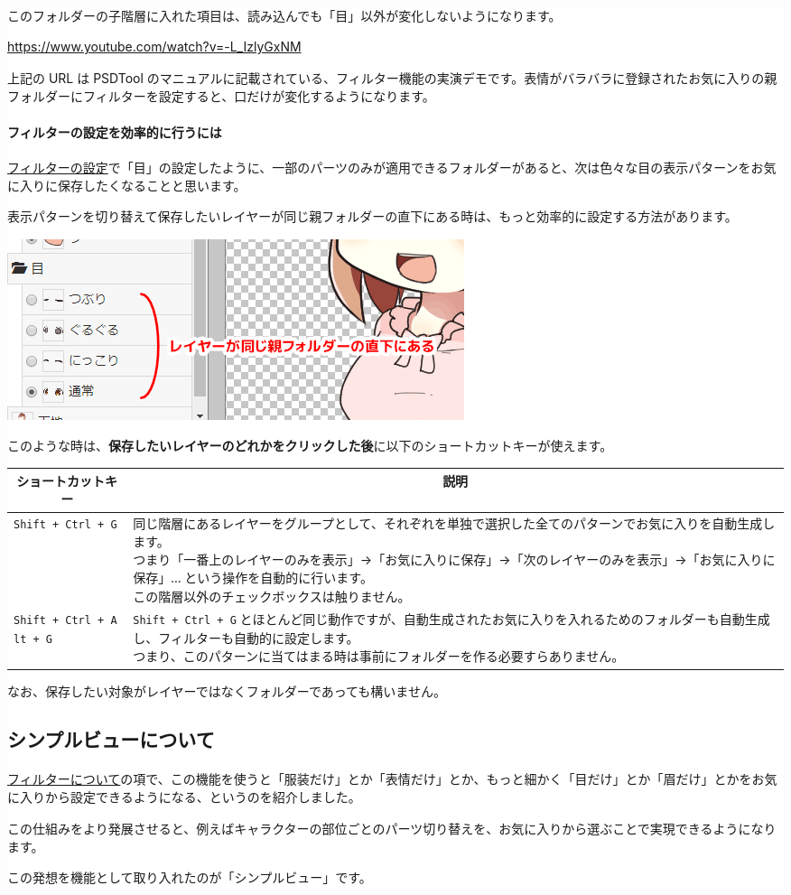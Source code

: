 このフォルダーの子階層に入れた項目は、読み込んでも「目」以外が変化しないようになります。

https://www.youtube.com/watch?v=-L_IzlyGxNM

上記の URL は PSDTool のマニュアルに記載されている、フィルター機能の実演デモです。表情がバラバラに登録されたお気に入りの親フォルダーにフィルターを設定すると、口だけが変化するようになります。

#### フィルターの設定を効率的に行うには

[フィルターの設定](#フィルターの設定)で「目」の設定したように、一部のパーツのみが適用できるフォルダーがあると、次は色々な目の表示パターンをお気に入りに保存したくなることと思います。

表示パターンを切り替えて保存したいレイヤーが同じ親フォルダーの直下にある時は、もっと効率的に設定する方法があります。

![PSDTool のフィルター設定画面](assets/psdtool-filter-samep.png)

このような時は、**保存したいレイヤーのどれかをクリックした後**に以下のショートカットキーが使えます。

ショートカットキー|説明
---|---
`Shift + Ctrl + G`|同じ階層にあるレイヤーをグループとして、それぞれを単独で選択した全てのパターンでお気に入りを自動生成します。<br>つまり「一番上のレイヤーのみを表示」→「お気に入りに保存」→「次のレイヤーのみを表示」→「お気に入りに保存」... という操作を自動的に行います。<br>この階層以外のチェックボックスは触りません。
`Shift + Ctrl + Alt + G`|`Shift + Ctrl + G` とほとんど同じ動作ですが、自動生成されたお気に入りを入れるためのフォルダーも自動生成し、フィルターも自動的に設定します。<br>つまり、このパターンに当てはまる時は事前にフォルダーを作る必要すらありません。

なお、保存したい対象がレイヤーではなくフォルダーであっても構いません。  

## シンプルビューについて

[フィルターについて](#フィルターについて)の項で、この機能を使うと「服装だけ」とか「表情だけ」とか、もっと細かく「目だけ」とか「眉だけ」とかをお気に入りから設定できるようになる、というのを紹介しました。

この仕組みをより発展させると、例えばキャラクターの部位ごとのパーツ切り替えを、お気に入りから選ぶことで実現できるようになります。

この発想を機能として取り入れたのが「シンプルビュー」です。
